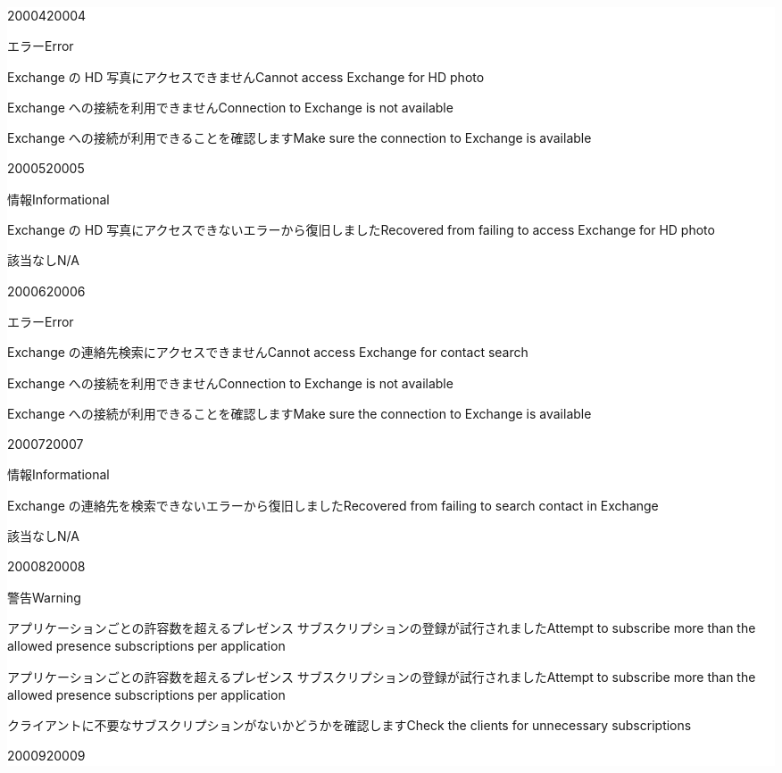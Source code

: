 </tr>
<tr class="even">
<td><p><span data-ttu-id="0c5a1-127">20004</span><span class="sxs-lookup"><span data-stu-id="0c5a1-127">20004</span></span></p></td>
<td><p><span data-ttu-id="0c5a1-128">エラー</span><span class="sxs-lookup"><span data-stu-id="0c5a1-128">Error</span></span></p></td>
<td><p><span data-ttu-id="0c5a1-129">Exchange の HD 写真にアクセスできません</span><span class="sxs-lookup"><span data-stu-id="0c5a1-129">Cannot access Exchange for HD photo</span></span></p></td>
<td><p><span data-ttu-id="0c5a1-130">Exchange への接続を利用できません</span><span class="sxs-lookup"><span data-stu-id="0c5a1-130">Connection to Exchange is not available</span></span></p>
<p><span data-ttu-id="0c5a1-131">Exchange への接続が利用できることを確認します</span><span class="sxs-lookup"><span data-stu-id="0c5a1-131">Make sure the connection to Exchange is available</span></span></p></td>
</tr>
<tr class="odd">
<td><p><span data-ttu-id="0c5a1-132">20005</span><span class="sxs-lookup"><span data-stu-id="0c5a1-132">20005</span></span></p></td>
<td><p><span data-ttu-id="0c5a1-133">情報</span><span class="sxs-lookup"><span data-stu-id="0c5a1-133">Informational</span></span></p></td>
<td><p><span data-ttu-id="0c5a1-134">Exchange の HD 写真にアクセスできないエラーから復旧しました</span><span class="sxs-lookup"><span data-stu-id="0c5a1-134">Recovered from failing to access Exchange for HD photo</span></span></p></td>
<td><p><span data-ttu-id="0c5a1-135">該当なし</span><span class="sxs-lookup"><span data-stu-id="0c5a1-135">N/A</span></span></p></td>
</tr>
<tr class="even">
<td><p><span data-ttu-id="0c5a1-136">20006</span><span class="sxs-lookup"><span data-stu-id="0c5a1-136">20006</span></span></p></td>
<td><p><span data-ttu-id="0c5a1-137">エラー</span><span class="sxs-lookup"><span data-stu-id="0c5a1-137">Error</span></span></p></td>
<td><p><span data-ttu-id="0c5a1-138">Exchange の連絡先検索にアクセスできません</span><span class="sxs-lookup"><span data-stu-id="0c5a1-138">Cannot access Exchange for contact search</span></span></p></td>
<td><p><span data-ttu-id="0c5a1-139">Exchange への接続を利用できません</span><span class="sxs-lookup"><span data-stu-id="0c5a1-139">Connection to Exchange is not available</span></span></p>
<p><span data-ttu-id="0c5a1-140">Exchange への接続が利用できることを確認します</span><span class="sxs-lookup"><span data-stu-id="0c5a1-140">Make sure the connection to Exchange is available</span></span></p></td>
</tr>
<tr class="odd">
<td><p><span data-ttu-id="0c5a1-141">20007</span><span class="sxs-lookup"><span data-stu-id="0c5a1-141">20007</span></span></p></td>
<td><p><span data-ttu-id="0c5a1-142">情報</span><span class="sxs-lookup"><span data-stu-id="0c5a1-142">Informational</span></span></p></td>
<td><p><span data-ttu-id="0c5a1-143">Exchange の連絡先を検索できないエラーから復旧しました</span><span class="sxs-lookup"><span data-stu-id="0c5a1-143">Recovered from failing to search contact in Exchange</span></span></p></td>
<td><p><span data-ttu-id="0c5a1-144">該当なし</span><span class="sxs-lookup"><span data-stu-id="0c5a1-144">N/A</span></span></p></td>
</tr>
<tr class="even">
<td><p><span data-ttu-id="0c5a1-145">20008</span><span class="sxs-lookup"><span data-stu-id="0c5a1-145">20008</span></span></p></td>
<td><p><span data-ttu-id="0c5a1-146">警告</span><span class="sxs-lookup"><span data-stu-id="0c5a1-146">Warning</span></span></p></td>
<td><p><span data-ttu-id="0c5a1-147">アプリケーションごとの許容数を超えるプレゼンス サブスクリプションの登録が試行されました</span><span class="sxs-lookup"><span data-stu-id="0c5a1-147">Attempt to subscribe more than the allowed presence subscriptions per application</span></span></p></td>
<td><p><span data-ttu-id="0c5a1-148">アプリケーションごとの許容数を超えるプレゼンス サブスクリプションの登録が試行されました</span><span class="sxs-lookup"><span data-stu-id="0c5a1-148">Attempt to subscribe more than the allowed presence subscriptions per application</span></span></p>
<p><span data-ttu-id="0c5a1-149">クライアントに不要なサブスクリプションがないかどうかを確認します</span><span class="sxs-lookup"><span data-stu-id="0c5a1-149">Check the clients for unnecessary subscriptions</span></span></p></td>
</tr>
<tr class="odd">
<td><p><span data-ttu-id="0c5a1-150">20009</span><span class="sxs-lookup"><span data-stu-id="0c5a1-150">20009</span></span></p></td>